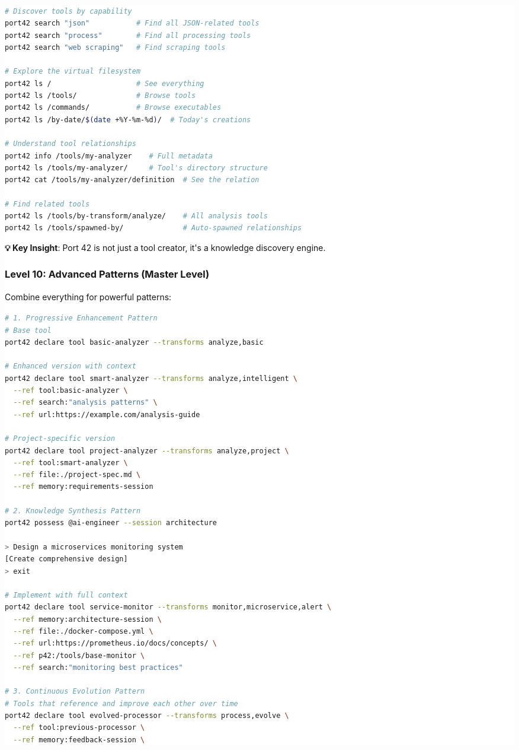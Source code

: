 ```bash
# Discover tools by capability
port42 search "json"           # Find all JSON-related tools
port42 search "process"        # Find all processing tools
port42 search "web scraping"   # Find scraping tools

# Explore the virtual filesystem
port42 ls /                    # See everything
port42 ls /tools/              # Browse tools
port42 ls /commands/           # Browse executables  
port42 ls /by-date/$(date +%Y-%m-%d)/  # Today's creations

# Understand tool relationships
port42 info /tools/my-analyzer    # Full metadata
port42 ls /tools/my-analyzer/     # Tool's directory structure
port42 cat /tools/my-analyzer/definition  # See the relation

# Find related tools
port42 ls /tools/by-transform/analyze/    # All analysis tools
port42 ls /tools/spawned-by/              # Auto-spawned relationships
```

**💡 Key Insight**: Port 42 is not just a tool creator, it's a knowledge discovery engine.

### Level 10: Advanced Patterns (Master Level)

Combine everything for powerful patterns:

```bash
# 1. Progressive Enhancement Pattern
# Base tool
port42 declare tool basic-analyzer --transforms analyze,basic

# Enhanced version with context
port42 declare tool smart-analyzer --transforms analyze,intelligent \
  --ref tool:basic-analyzer \
  --ref search:"analysis patterns" \
  --ref url:https://example.com/analysis-guide

# Project-specific version
port42 declare tool project-analyzer --transforms analyze,project \
  --ref tool:smart-analyzer \
  --ref file:./project-spec.md \
  --ref memory:requirements-session

# 2. Knowledge Synthesis Pattern
port42 possess @ai-engineer --session architecture

> Design a microservices monitoring system
[Create comprehensive design]
> exit

# Implement with full context
port42 declare tool service-monitor --transforms monitor,microservice,alert \
  --ref memory:architecture-session \
  --ref file:./docker-compose.yml \
  --ref url:https://prometheus.io/docs/concepts/ \
  --ref p42:/tools/base-monitor \
  --ref search:"monitoring best practices"

# 3. Continuous Evolution Pattern
# Tools that reference and improve each other over time
port42 declare tool evolved-processor --transforms process,evolve \
  --ref tool:previous-processor \
  --ref memory:feedback-session \
```